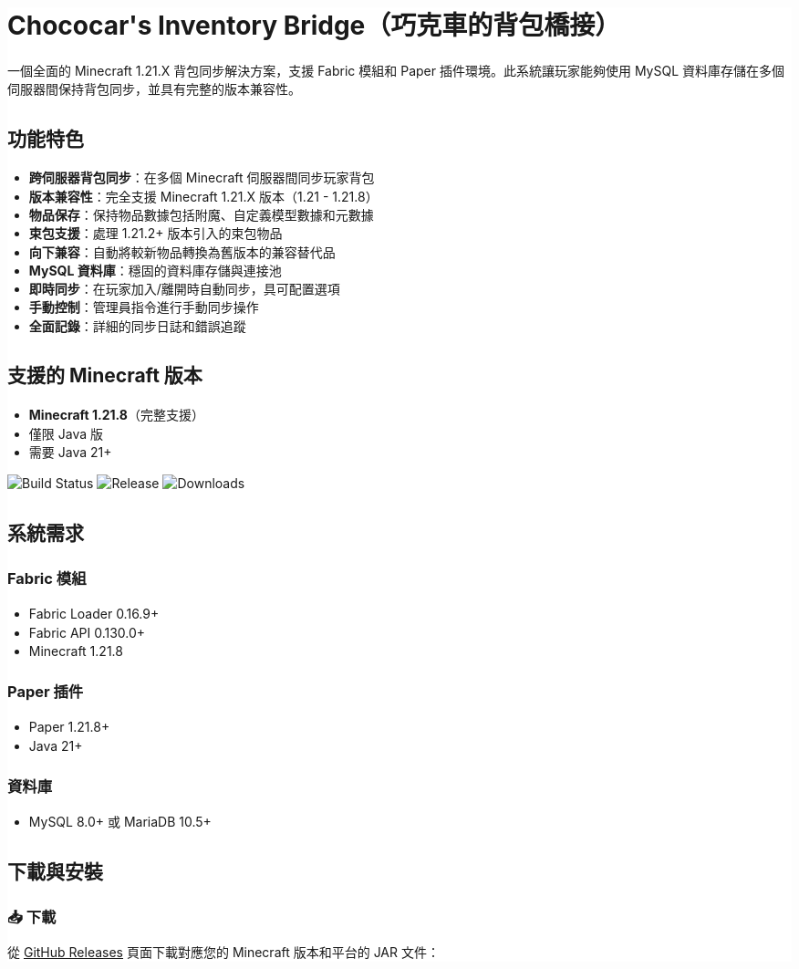 # Chococar's Inventory Bridge（巧克車的背包橋接）

一個全面的 Minecraft 1.21.X 背包同步解決方案，支援 Fabric 模組和 Paper 插件環境。此系統讓玩家能夠使用 MySQL 資料庫存儲在多個伺服器間保持背包同步，並具有完整的版本兼容性。

## 功能特色

- **跨伺服器背包同步**：在多個 Minecraft 伺服器間同步玩家背包
- **版本兼容性**：完全支援 Minecraft 1.21.X 版本（1.21 - 1.21.8）
- **物品保存**：保持物品數據包括附魔、自定義模型數據和元數據
- **束包支援**：處理 1.21.2+ 版本引入的束包物品
- **向下兼容**：自動將較新物品轉換為舊版本的兼容替代品
- **MySQL 資料庫**：穩固的資料庫存儲與連接池
- **即時同步**：在玩家加入/離開時自動同步，具可配置選項
- **手動控制**：管理員指令進行手動同步操作
- **全面記錄**：詳細的同步日誌和錯誤追蹤

## 支援的 Minecraft 版本

- **Minecraft 1.21.8**（完整支援）
- 僅限 Java 版
- 需要 Java 21+

![Build Status](https://github.com/chococar-site/inventory-bridge/workflows/Build%20Multi-Version%20JAR%20Files/badge.svg)
![Release](https://img.shields.io/github/v/release/chococar-site/inventory-bridge)
![Downloads](https://img.shields.io/github/downloads/chococar-site/inventory-bridge/total)

## 系統需求

### Fabric 模組
- Fabric Loader 0.16.9+
- Fabric API 0.130.0+
- Minecraft 1.21.8

### Paper 插件
- Paper 1.21.8+
- Java 21+

### 資料庫
- MySQL 8.0+ 或 MariaDB 10.5+

## 下載與安裝

### 📥 下載
從 [GitHub Releases](https://github.com/chococar-site/inventory-bridge/releases) 頁面下載對應您的 Minecraft 版本和平台的 JAR 文件：
